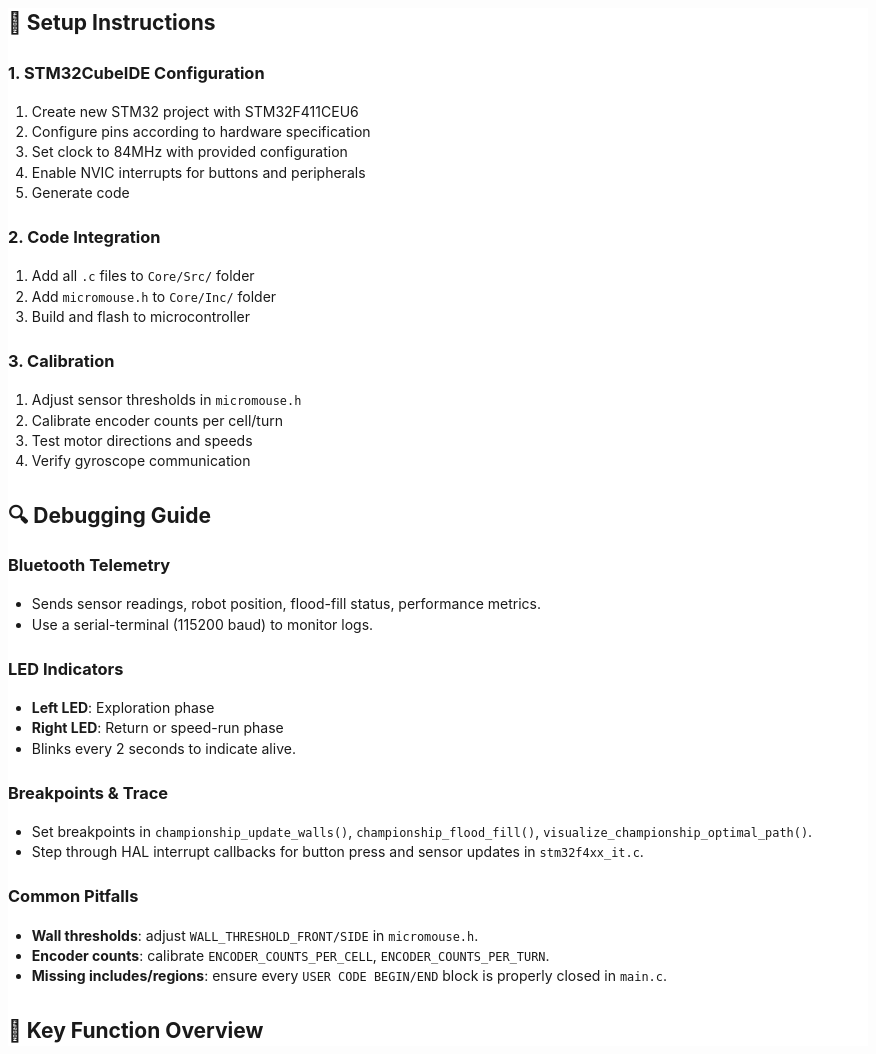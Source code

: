 ## 🔧 Setup Instructions

### 1. STM32CubeIDE Configuration
1. Create new STM32 project with STM32F411CEU6
2. Configure pins according to hardware specification
3. Set clock to 84MHz with provided configuration
4. Enable NVIC interrupts for buttons and peripherals
5. Generate code

### 2. Code Integration
1. Add all `.c` files to `Core/Src/` folder
2. Add `micromouse.h` to `Core/Inc/` folder
3. Build and flash to microcontroller

### 3. Calibration
1. Adjust sensor thresholds in `micromouse.h`
2. Calibrate encoder counts per cell/turn
3. Test motor directions and speeds
4. Verify gyroscope communication

## 🔍 Debugging Guide

### **Bluetooth Telemetry**

- Sends sensor readings, robot position, flood-fill status, performance metrics.
- Use a serial-terminal (115200 baud) to monitor logs.


### **LED Indicators**

- **Left LED**: Exploration phase
- **Right LED**: Return or speed-run phase
- Blinks every 2 seconds to indicate alive.


### **Breakpoints \& Trace**

- Set breakpoints in `championship_update_walls()`, `championship_flood_fill()`, `visualize_championship_optimal_path()`.
- Step through HAL interrupt callbacks for button press and sensor updates in `stm32f4xx_it.c`.


### **Common Pitfalls**

- **Wall thresholds**: adjust `WALL_THRESHOLD_FRONT/SIDE` in `micromouse.h`.
- **Encoder counts**: calibrate `ENCODER_COUNTS_PER_CELL`, `ENCODER_COUNTS_PER_TURN`.
- **Missing includes/regions**: ensure every `USER CODE BEGIN/END` block is properly closed in `main.c`.


## 🔧 Key Function Overview
